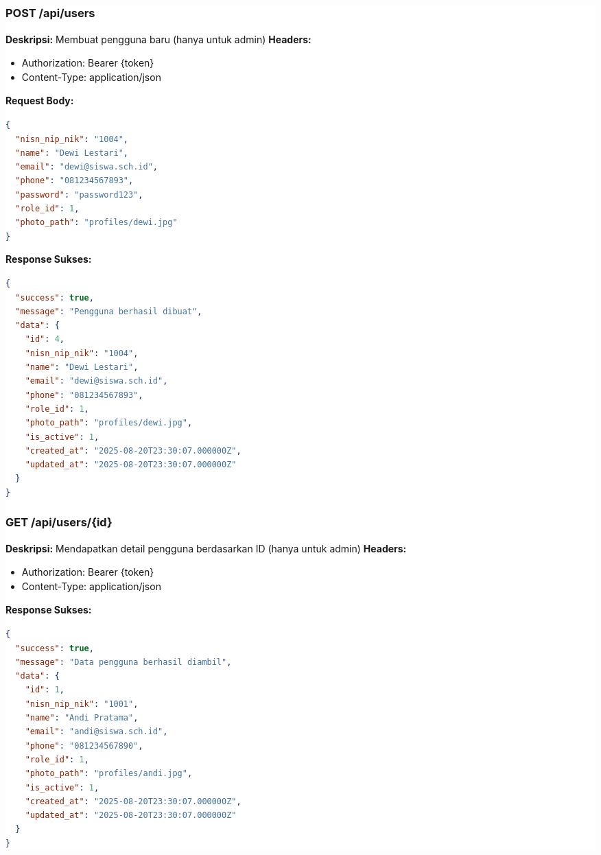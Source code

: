 ### POST /api/users
**Deskripsi:** Membuat pengguna baru (hanya untuk admin)
**Headers:**
- Authorization: Bearer {token}
- Content-Type: application/json

**Request Body:**
```json
{
  "nisn_nip_nik": "1004",
  "name": "Dewi Lestari",
  "email": "dewi@siswa.sch.id",
  "phone": "081234567893",
  "password": "password123",
  "role_id": 1,
  "photo_path": "profiles/dewi.jpg"
}
```

**Response Sukses:**
```json
{
  "success": true,
  "message": "Pengguna berhasil dibuat",
  "data": {
    "id": 4,
    "nisn_nip_nik": "1004",
    "name": "Dewi Lestari",
    "email": "dewi@siswa.sch.id",
    "phone": "081234567893",
    "role_id": 1,
    "photo_path": "profiles/dewi.jpg",
    "is_active": 1,
    "created_at": "2025-08-20T23:30:07.000000Z",
    "updated_at": "2025-08-20T23:30:07.000000Z"
  }
}
```

### GET /api/users/{id}
**Deskripsi:** Mendapatkan detail pengguna berdasarkan ID (hanya untuk admin)
**Headers:**
- Authorization: Bearer {token}
- Content-Type: application/json

**Response Sukses:**
```json
{
  "success": true,
  "message": "Data pengguna berhasil diambil",
  "data": {
    "id": 1,
    "nisn_nip_nik": "1001",
    "name": "Andi Pratama",
    "email": "andi@siswa.sch.id",
    "phone": "081234567890",
    "role_id": 1,
    "photo_path": "profiles/andi.jpg",
    "is_active": 1,
    "created_at": "2025-08-20T23:30:07.000000Z",
    "updated_at": "2025-08-20T23:30:07.000000Z"
  }
}
```
